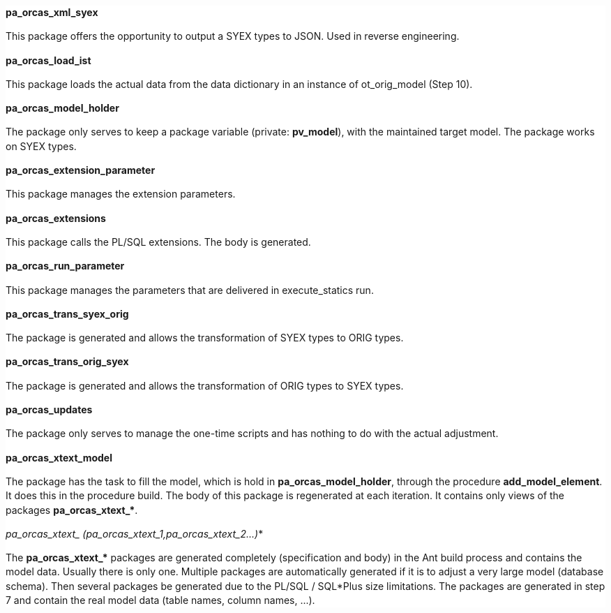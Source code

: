 **pa_orcas_xml_syex**

This package offers the opportunity to output a SYEX types to JSON. Used in reverse engineering.

**pa_orcas_load_ist**

This package loads the actual data from the data dictionary in an instance of ot_orig_model (Step 10).

**pa_orcas_model_holder**

The package only serves to keep a package variable (private: **pv_model**), with the maintained target model. The package works on SYEX types.

**pa_orcas_extension_parameter**

This package manages the extension parameters.

**pa_orcas_extensions**

This package calls the PL/SQL extensions. The body is generated.

**pa_orcas_run_parameter**

This package manages the parameters that are delivered in execute_statics run.

**pa_orcas_trans_syex_orig**

The package is generated and allows the transformation of SYEX types to ORIG types.

**pa_orcas_trans_orig_syex**

The package is generated and allows the transformation of ORIG types to SYEX types.

**pa_orcas_updates**

The package only serves to manage the one-time scripts and has nothing to do with the actual adjustment.

**pa_orcas_xtext_model**

The package has the task to fill the model, which is hold in **pa_orcas_model_holder**, through the procedure **add_model_element**. It does this in the procedure build. The body of this package is regenerated at each iteration. It contains only views of the packages **pa_orcas_xtext_\***.

**pa_orcas_xtext_* (pa_orcas_xtext_1,pa_orcas_xtext_2...)**

The **pa_orcas_xtext_\*** packages are generated completely (specification and body) in the Ant build process and contains the model data. Usually there is only one. Multiple packages are automatically generated if it is to adjust a very large model (database schema). Then several packages be generated due to the PL/SQL / SQL\*Plus size limitations. The packages are generated in step 7 and contain the real model data (table names, column names, ...).
